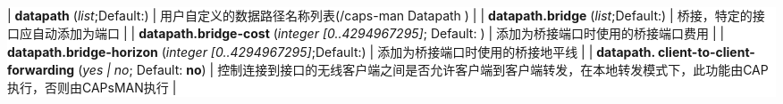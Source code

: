 | **datapath** (_list_;Default:)                                                                                                                                                                                                                                                                                                                                                                                                                                                                     | 用户自定义的数据路径名称列表(/caps-man Datapath )                                                                                                                                                                                                                                                                                                                                                                                                                                                                                                                           |
| **datapath.bridge** (_list_;Default:)                                                                                                                                                                                                                                                                                                                                                                                                                                                              | 桥接，特定的接口应自动添加为端口                                                                                                                                                                                                                                                                                                                                                                                                                                                                                                                                            |
| **datapath.bridge-cost** (_integer [0..4294967295]_; Default: )                                                                                                                                                                                                                                                                                                                                                                                                                                    | 添加为桥接端口时使用的桥接端口费用                                                                                                                                                                                                                                                                                                                                                                                                                                                                                                                                          |
| **datapath.bridge-horizon** (_integer [0..4294967295]_;Default:)                                                                                                                                                                                                                                                                                                                                                                                                                                   | 添加为桥接端口时使用的桥接地平线                                                                                                                                                                                                                                                                                                                                                                                                                                                                                                                                            |
| **datapath. client-to-client-forwarding** (_yes \| no_;  Default: **no**)                                                                                                                                                                                                                                                                                                                                                                                                                          | 控制连接到接口的无线客户端之间是否允许客户端到客户端转发，在本地转发模式下，此功能由CAP执行，否则由CAPsMAN执行                                                                                                                                                                                                                                                                                                                                                                                                                                                              |